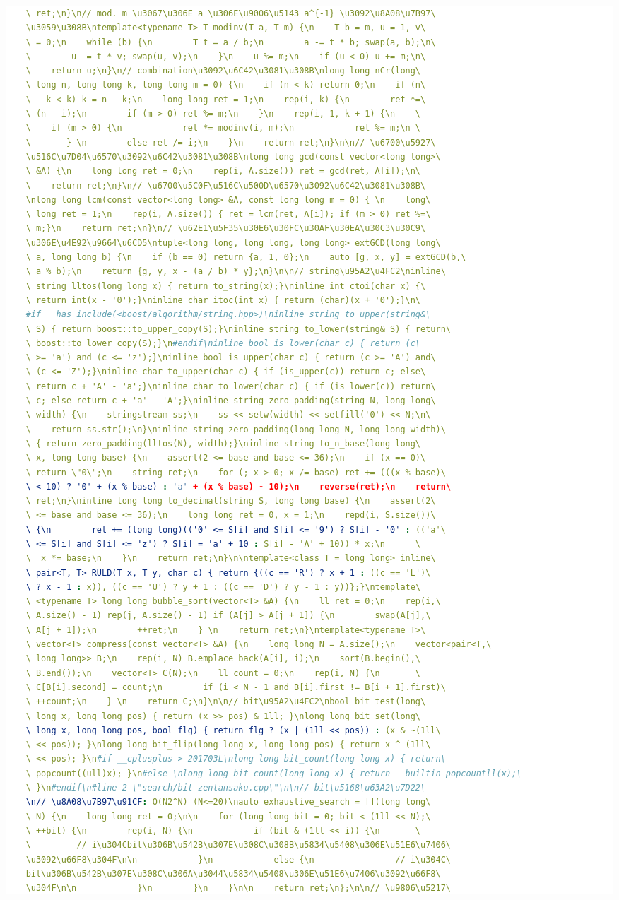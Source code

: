 ```yaml
    \ ret;\n}\n// mod. m \u3067\u306E a \u306E\u9006\u5143 a^{-1} \u3092\u8A08\u7B97\
    \u3059\u308B\ntemplate<typename T> T modinv(T a, T m) {\n    T b = m, u = 1, v\
    \ = 0;\n    while (b) {\n        T t = a / b;\n        a -= t * b; swap(a, b);\n\
    \        u -= t * v; swap(u, v);\n    }\n    u %= m;\n    if (u < 0) u += m;\n\
    \    return u;\n}\n// combination\u3092\u6C42\u3081\u308B\nlong long nCr(long\
    \ long n, long long k, long long m = 0) {\n    if (n < k) return 0;\n    if (n\
    \ - k < k) k = n - k;\n    long long ret = 1;\n    rep(i, k) {\n        ret *=\
    \ (n - i);\n        if (m > 0) ret %= m;\n    }\n    rep(i, 1, k + 1) {\n    \
    \    if (m > 0) {\n            ret *= modinv(i, m);\n            ret %= m;\n \
    \       } \n        else ret /= i;\n    }\n    return ret;\n}\n\n// \u6700\u5927\
    \u516C\u7D04\u6570\u3092\u6C42\u3081\u308B\nlong long gcd(const vector<long long>\
    \ &A) {\n    long long ret = 0;\n    rep(i, A.size()) ret = gcd(ret, A[i]);\n\
    \    return ret;\n}\n// \u6700\u5C0F\u516C\u500D\u6570\u3092\u6C42\u3081\u308B\
    \nlong long lcm(const vector<long long> &A, const long long m = 0) { \n    long\
    \ long ret = 1;\n    rep(i, A.size()) { ret = lcm(ret, A[i]); if (m > 0) ret %=\
    \ m;}\n    return ret;\n}\n// \u62E1\u5F35\u30E6\u30FC\u30AF\u30EA\u30C3\u30C9\
    \u306E\u4E92\u9664\u6CD5\ntuple<long long, long long, long long> extGCD(long long\
    \ a, long long b) {\n    if (b == 0) return {a, 1, 0};\n    auto [g, x, y] = extGCD(b,\
    \ a % b);\n    return {g, y, x - (a / b) * y};\n}\n\n// string\u95A2\u4FC2\ninline\
    \ string lltos(long long x) { return to_string(x);}\ninline int ctoi(char x) {\
    \ return int(x - '0');}\ninline char itoc(int x) { return (char)(x + '0');}\n\
    #if __has_include(<boost/algorithm/string.hpp>)\ninline string to_upper(string&\
    \ S) { return boost::to_upper_copy(S);}\ninline string to_lower(string& S) { return\
    \ boost::to_lower_copy(S);}\n#endif\ninline bool is_lower(char c) { return (c\
    \ >= 'a') and (c <= 'z');}\ninline bool is_upper(char c) { return (c >= 'A') and\
    \ (c <= 'Z');}\ninline char to_upper(char c) { if (is_upper(c)) return c; else\
    \ return c + 'A' - 'a';}\ninline char to_lower(char c) { if (is_lower(c)) return\
    \ c; else return c + 'a' - 'A';}\ninline string zero_padding(string N, long long\
    \ width) {\n    stringstream ss;\n    ss << setw(width) << setfill('0') << N;\n\
    \    return ss.str();\n}\ninline string zero_padding(long long N, long long width)\
    \ { return zero_padding(lltos(N), width);}\ninline string to_n_base(long long\
    \ x, long long base) {\n    assert(2 <= base and base <= 36);\n    if (x == 0)\
    \ return \"0\";\n    string ret;\n    for (; x > 0; x /= base) ret += (((x % base)\
    \ < 10) ? '0' + (x % base) : 'a' + (x % base) - 10);\n    reverse(ret);\n    return\
    \ ret;\n}\ninline long long to_decimal(string S, long long base) {\n    assert(2\
    \ <= base and base <= 36);\n    long long ret = 0, x = 1;\n    repd(i, S.size())\
    \ {\n        ret += (long long)(('0' <= S[i] and S[i] <= '9') ? S[i] - '0' : (('a'\
    \ <= S[i] and S[i] <= 'z') ? S[i] = 'a' + 10 : S[i] - 'A' + 10)) * x;\n      \
    \  x *= base;\n    }\n    return ret;\n}\n\ntemplate<class T = long long> inline\
    \ pair<T, T> RULD(T x, T y, char c) { return {((c == 'R') ? x + 1 : ((c == 'L')\
    \ ? x - 1 : x)), ((c == 'U') ? y + 1 : ((c == 'D') ? y - 1 : y))};}\ntemplate\
    \ <typename T> long long bubble_sort(vector<T> &A) {\n    ll ret = 0;\n    rep(i,\
    \ A.size() - 1) rep(j, A.size() - 1) if (A[j] > A[j + 1]) {\n        swap(A[j],\
    \ A[j + 1]);\n        ++ret;\n    } \n    return ret;\n}\ntemplate<typename T>\
    \ vector<T> compress(const vector<T> &A) {\n    long long N = A.size();\n    vector<pair<T,\
    \ long long>> B;\n    rep(i, N) B.emplace_back(A[i], i);\n    sort(B.begin(),\
    \ B.end());\n    vector<T> C(N);\n    ll count = 0;\n    rep(i, N) {\n       \
    \ C[B[i].second] = count;\n        if (i < N - 1 and B[i].first != B[i + 1].first)\
    \ ++count;\n    } \n    return C;\n}\n\n// bit\u95A2\u4FC2\nbool bit_test(long\
    \ long x, long long pos) { return (x >> pos) & 1ll; }\nlong long bit_set(long\
    \ long x, long long pos, bool flg) { return flg ? (x | (1ll << pos)) : (x & ~(1ll\
    \ << pos)); }\nlong long bit_flip(long long x, long long pos) { return x ^ (1ll\
    \ << pos); }\n#if __cplusplus > 201703L\nlong long bit_count(long long x) { return\
    \ popcount((ull)x); }\n#else \nlong long bit_count(long long x) { return __builtin_popcountll(x);\
    \ }\n#endif\n#line 2 \"search/bit-zentansaku.cpp\"\n\n// bit\u5168\u63A2\u7D22\
    \n// \u8A08\u7B97\u91CF: O(N2^N) (N<=20)\nauto exhaustive_search = [](long long\
    \ N) {\n    long long ret = 0;\n\n    for (long long bit = 0; bit < (1ll << N);\
    \ ++bit) {\n        rep(i, N) {\n            if (bit & (1ll << i)) {\n       \
    \         // i\u304Cbit\u306B\u542B\u307E\u308C\u308B\u5834\u5408\u306E\u51E6\u7406\
    \u3092\u66F8\u304F\n\n            }\n            else {\n                // i\u304C\
    bit\u306B\u542B\u307E\u308C\u306A\u3044\u5834\u5408\u306E\u51E6\u7406\u3092\u66F8\
    \u304F\n\n            }\n        }\n    }\n\n    return ret;\n};\n\n// \u9806\u5217\
```